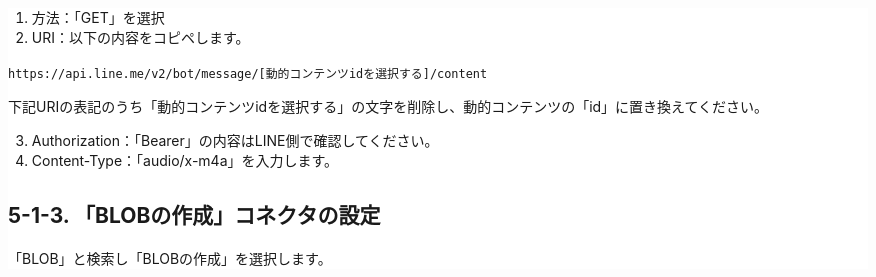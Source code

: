 1. 方法：「GET」を選択
2. URI：以下の内容をコピペします。

```
https://api.line.me/v2/bot/message/[動的コンテンツidを選択する]/content
```

下記URIの表記のうち「動的コンテンツidを選択する」の文字を削除し、動的コンテンツの「id」に置き換えてください。

3. Authorization：「Bearer」の内容はLINE側で確認してください。
4. Content-Type：「audio/x-m4a」を入力します。

## 5-1-3. 「BLOBの作成」コネクタの設定

「BLOB」と検索し「BLOBの作成」を選択します。
